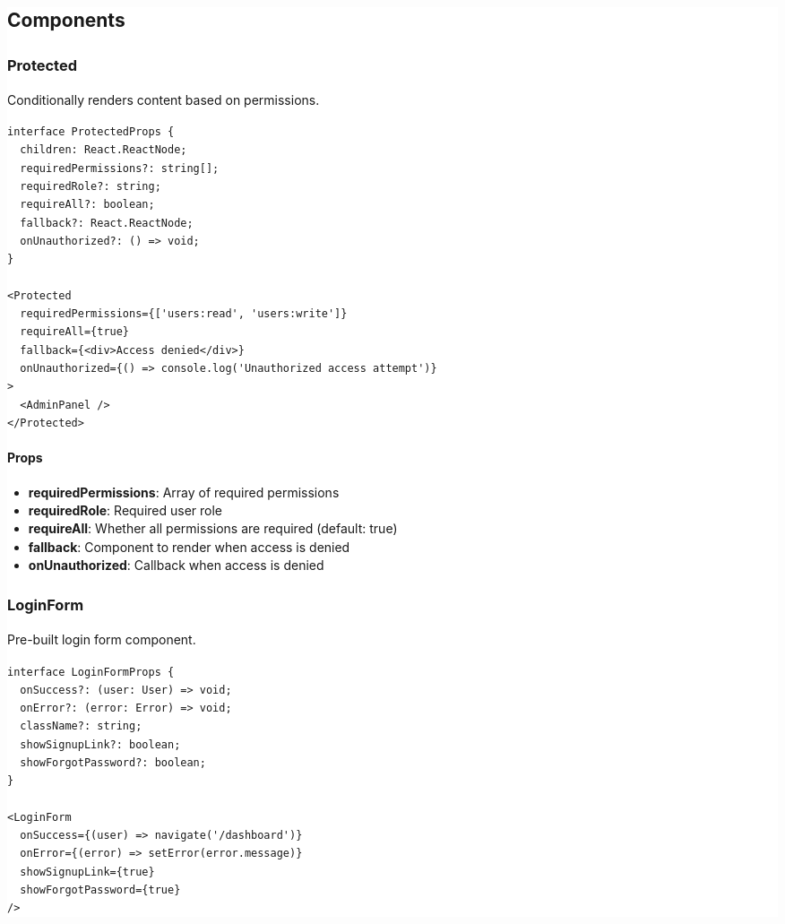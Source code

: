 ## Components

### Protected

Conditionally renders content based on permissions.

```tsx
interface ProtectedProps {
  children: React.ReactNode;
  requiredPermissions?: string[];
  requiredRole?: string;
  requireAll?: boolean;
  fallback?: React.ReactNode;
  onUnauthorized?: () => void;
}

<Protected
  requiredPermissions={['users:read', 'users:write']}
  requireAll={true}
  fallback={<div>Access denied</div>}
  onUnauthorized={() => console.log('Unauthorized access attempt')}
>
  <AdminPanel />
</Protected>
```

#### Props

- **requiredPermissions**: Array of required permissions
- **requiredRole**: Required user role
- **requireAll**: Whether all permissions are required (default: true)
- **fallback**: Component to render when access is denied
- **onUnauthorized**: Callback when access is denied

### LoginForm

Pre-built login form component.

```tsx
interface LoginFormProps {
  onSuccess?: (user: User) => void;
  onError?: (error: Error) => void;
  className?: string;
  showSignupLink?: boolean;
  showForgotPassword?: boolean;
}

<LoginForm
  onSuccess={(user) => navigate('/dashboard')}
  onError={(error) => setError(error.message)}
  showSignupLink={true}
  showForgotPassword={true}
/>
```
